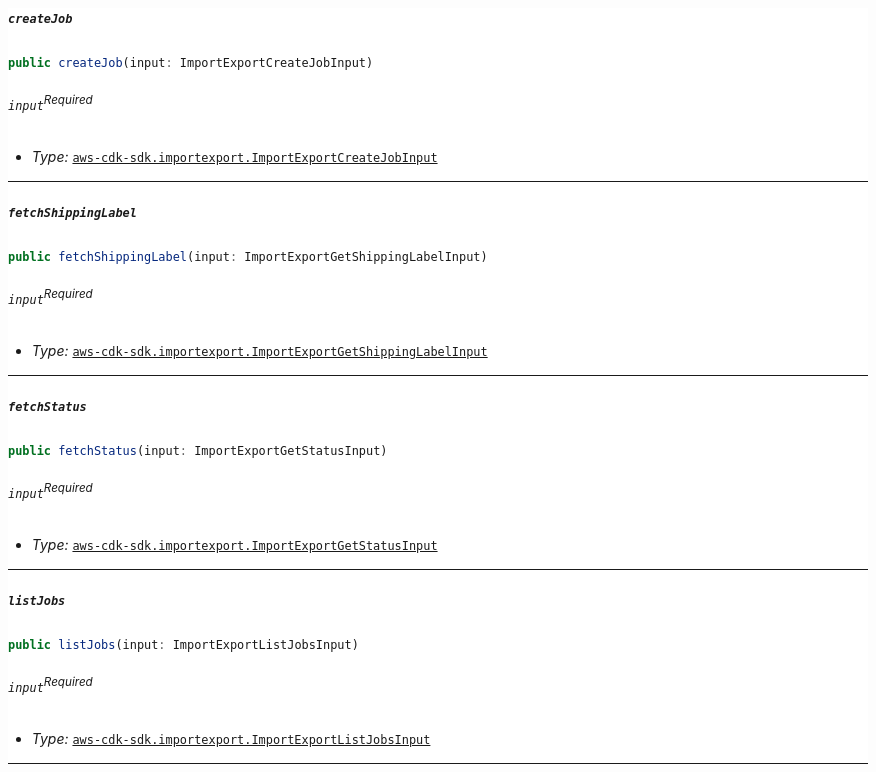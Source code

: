 ##### `createJob` <a name="aws-cdk-sdk.importexport.ImportExportClient.createJob"></a>

```typescript
public createJob(input: ImportExportCreateJobInput)
```

###### `input`<sup>Required</sup> <a name="aws-cdk-sdk.importexport.ImportExportClient.parameter.input"></a>

- *Type:* [`aws-cdk-sdk.importexport.ImportExportCreateJobInput`](#aws-cdk-sdk.importexport.ImportExportCreateJobInput)

---

##### `fetchShippingLabel` <a name="aws-cdk-sdk.importexport.ImportExportClient.fetchShippingLabel"></a>

```typescript
public fetchShippingLabel(input: ImportExportGetShippingLabelInput)
```

###### `input`<sup>Required</sup> <a name="aws-cdk-sdk.importexport.ImportExportClient.parameter.input"></a>

- *Type:* [`aws-cdk-sdk.importexport.ImportExportGetShippingLabelInput`](#aws-cdk-sdk.importexport.ImportExportGetShippingLabelInput)

---

##### `fetchStatus` <a name="aws-cdk-sdk.importexport.ImportExportClient.fetchStatus"></a>

```typescript
public fetchStatus(input: ImportExportGetStatusInput)
```

###### `input`<sup>Required</sup> <a name="aws-cdk-sdk.importexport.ImportExportClient.parameter.input"></a>

- *Type:* [`aws-cdk-sdk.importexport.ImportExportGetStatusInput`](#aws-cdk-sdk.importexport.ImportExportGetStatusInput)

---

##### `listJobs` <a name="aws-cdk-sdk.importexport.ImportExportClient.listJobs"></a>

```typescript
public listJobs(input: ImportExportListJobsInput)
```

###### `input`<sup>Required</sup> <a name="aws-cdk-sdk.importexport.ImportExportClient.parameter.input"></a>

- *Type:* [`aws-cdk-sdk.importexport.ImportExportListJobsInput`](#aws-cdk-sdk.importexport.ImportExportListJobsInput)

---
